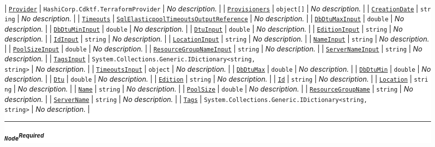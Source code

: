 | <code><a href="#@cdktf/provider-azurerm.sqlElasticpool.SqlElasticpool.property.provider">Provider</a></code> | <code>HashiCorp.Cdktf.TerraformProvider</code> | *No description.* |
| <code><a href="#@cdktf/provider-azurerm.sqlElasticpool.SqlElasticpool.property.provisioners">Provisioners</a></code> | <code>object[]</code> | *No description.* |
| <code><a href="#@cdktf/provider-azurerm.sqlElasticpool.SqlElasticpool.property.creationDate">CreationDate</a></code> | <code>string</code> | *No description.* |
| <code><a href="#@cdktf/provider-azurerm.sqlElasticpool.SqlElasticpool.property.timeouts">Timeouts</a></code> | <code><a href="#@cdktf/provider-azurerm.sqlElasticpool.SqlElasticpoolTimeoutsOutputReference">SqlElasticpoolTimeoutsOutputReference</a></code> | *No description.* |
| <code><a href="#@cdktf/provider-azurerm.sqlElasticpool.SqlElasticpool.property.dbDtuMaxInput">DbDtuMaxInput</a></code> | <code>double</code> | *No description.* |
| <code><a href="#@cdktf/provider-azurerm.sqlElasticpool.SqlElasticpool.property.dbDtuMinInput">DbDtuMinInput</a></code> | <code>double</code> | *No description.* |
| <code><a href="#@cdktf/provider-azurerm.sqlElasticpool.SqlElasticpool.property.dtuInput">DtuInput</a></code> | <code>double</code> | *No description.* |
| <code><a href="#@cdktf/provider-azurerm.sqlElasticpool.SqlElasticpool.property.editionInput">EditionInput</a></code> | <code>string</code> | *No description.* |
| <code><a href="#@cdktf/provider-azurerm.sqlElasticpool.SqlElasticpool.property.idInput">IdInput</a></code> | <code>string</code> | *No description.* |
| <code><a href="#@cdktf/provider-azurerm.sqlElasticpool.SqlElasticpool.property.locationInput">LocationInput</a></code> | <code>string</code> | *No description.* |
| <code><a href="#@cdktf/provider-azurerm.sqlElasticpool.SqlElasticpool.property.nameInput">NameInput</a></code> | <code>string</code> | *No description.* |
| <code><a href="#@cdktf/provider-azurerm.sqlElasticpool.SqlElasticpool.property.poolSizeInput">PoolSizeInput</a></code> | <code>double</code> | *No description.* |
| <code><a href="#@cdktf/provider-azurerm.sqlElasticpool.SqlElasticpool.property.resourceGroupNameInput">ResourceGroupNameInput</a></code> | <code>string</code> | *No description.* |
| <code><a href="#@cdktf/provider-azurerm.sqlElasticpool.SqlElasticpool.property.serverNameInput">ServerNameInput</a></code> | <code>string</code> | *No description.* |
| <code><a href="#@cdktf/provider-azurerm.sqlElasticpool.SqlElasticpool.property.tagsInput">TagsInput</a></code> | <code>System.Collections.Generic.IDictionary<string, string></code> | *No description.* |
| <code><a href="#@cdktf/provider-azurerm.sqlElasticpool.SqlElasticpool.property.timeoutsInput">TimeoutsInput</a></code> | <code>object</code> | *No description.* |
| <code><a href="#@cdktf/provider-azurerm.sqlElasticpool.SqlElasticpool.property.dbDtuMax">DbDtuMax</a></code> | <code>double</code> | *No description.* |
| <code><a href="#@cdktf/provider-azurerm.sqlElasticpool.SqlElasticpool.property.dbDtuMin">DbDtuMin</a></code> | <code>double</code> | *No description.* |
| <code><a href="#@cdktf/provider-azurerm.sqlElasticpool.SqlElasticpool.property.dtu">Dtu</a></code> | <code>double</code> | *No description.* |
| <code><a href="#@cdktf/provider-azurerm.sqlElasticpool.SqlElasticpool.property.edition">Edition</a></code> | <code>string</code> | *No description.* |
| <code><a href="#@cdktf/provider-azurerm.sqlElasticpool.SqlElasticpool.property.id">Id</a></code> | <code>string</code> | *No description.* |
| <code><a href="#@cdktf/provider-azurerm.sqlElasticpool.SqlElasticpool.property.location">Location</a></code> | <code>string</code> | *No description.* |
| <code><a href="#@cdktf/provider-azurerm.sqlElasticpool.SqlElasticpool.property.name">Name</a></code> | <code>string</code> | *No description.* |
| <code><a href="#@cdktf/provider-azurerm.sqlElasticpool.SqlElasticpool.property.poolSize">PoolSize</a></code> | <code>double</code> | *No description.* |
| <code><a href="#@cdktf/provider-azurerm.sqlElasticpool.SqlElasticpool.property.resourceGroupName">ResourceGroupName</a></code> | <code>string</code> | *No description.* |
| <code><a href="#@cdktf/provider-azurerm.sqlElasticpool.SqlElasticpool.property.serverName">ServerName</a></code> | <code>string</code> | *No description.* |
| <code><a href="#@cdktf/provider-azurerm.sqlElasticpool.SqlElasticpool.property.tags">Tags</a></code> | <code>System.Collections.Generic.IDictionary<string, string></code> | *No description.* |

---

##### `Node`<sup>Required</sup> <a name="Node" id="@cdktf/provider-azurerm.sqlElasticpool.SqlElasticpool.property.node"></a>
